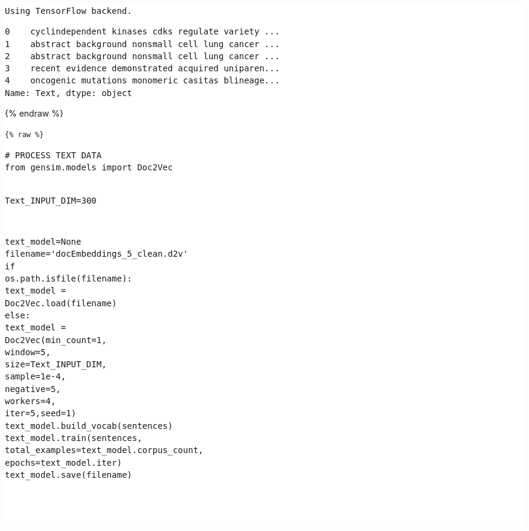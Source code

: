 <pre>Using TensorFlow backend.
</pre>
</div>
</div>

<div class="output_area">



<div class="output_text output_subarea output_execute_result">
<pre>0    cyclindependent kinases cdks regulate variety ...
1    abstract background nonsmall cell lung cancer ...
2    abstract background nonsmall cell lung cancer ...
3    recent evidence demonstrated acquired uniparen...
4    oncogenic mutations monomeric casitas blineage...
Name: Text, dtype: object</pre>
</div>

</div>

</div>
</div>

</div>
    {% endraw %}

    {% raw %}
    
<div class="cell border-box-sizing code_cell rendered">
<div class="input">

<div class="inner_cell">
    <div class="input_area">
<div class=" highlight hl-ipython2"><pre><span></span><span class="c1"># PROCESS TEXT DATA</span>
<span class="kn">from</span> <span class="nn">gensim.models</span> <span class="kn">import</span> <span class="n">Doc2Vec</span>

<span class="n">Text_INPUT_DIM</span><span class="o">=</span><span class="mi">300</span>

<span class="n">text_model</span><span class="o">=</span><span class="kc">None</span>
<span class="n">filename</span><span class="o">=</span><span class="s1">&#39;docEmbeddings_5_clean.d2v&#39;</span>
<span class="k">if</span> <span class="n">os</span><span class="o">.</span><span class="n">path</span><span class="o">.</span><span class="n">isfile</span><span class="p">(</span><span class="n">filename</span><span class="p">):</span>
    <span class="n">text_model</span> <span class="o">=</span> <span class="n">Doc2Vec</span><span class="o">.</span><span class="n">load</span><span class="p">(</span><span class="n">filename</span><span class="p">)</span>
<span class="k">else</span><span class="p">:</span>
    <span class="n">text_model</span> <span class="o">=</span> <span class="n">Doc2Vec</span><span class="p">(</span><span class="n">min_count</span><span class="o">=</span><span class="mi">1</span><span class="p">,</span> <span class="n">window</span><span class="o">=</span><span class="mi">5</span><span class="p">,</span> <span class="n">size</span><span class="o">=</span><span class="n">Text_INPUT_DIM</span><span class="p">,</span> <span class="n">sample</span><span class="o">=</span><span class="mf">1e-4</span><span class="p">,</span> <span class="n">negative</span><span class="o">=</span><span class="mi">5</span><span class="p">,</span> <span class="n">workers</span><span class="o">=</span><span class="mi">4</span><span class="p">,</span> <span class="nb">iter</span><span class="o">=</span><span class="mi">5</span><span class="p">,</span><span class="n">seed</span><span class="o">=</span><span class="mi">1</span><span class="p">)</span>
    <span class="n">text_model</span><span class="o">.</span><span class="n">build_vocab</span><span class="p">(</span><span class="n">sentences</span><span class="p">)</span>
    <span class="n">text_model</span><span class="o">.</span><span class="n">train</span><span class="p">(</span><span class="n">sentences</span><span class="p">,</span> <span class="n">total_examples</span><span class="o">=</span><span class="n">text_model</span><span class="o">.</span><span class="n">corpus_count</span><span class="p">,</span> <span class="n">epochs</span><span class="o">=</span><span class="n">text_model</span><span class="o">.</span><span class="n">iter</span><span class="p">)</span>
    <span class="n">text_model</span><span class="o">.</span><span class="n">save</span><span class="p">(</span><span class="n">filename</span><span class="p">)</span>